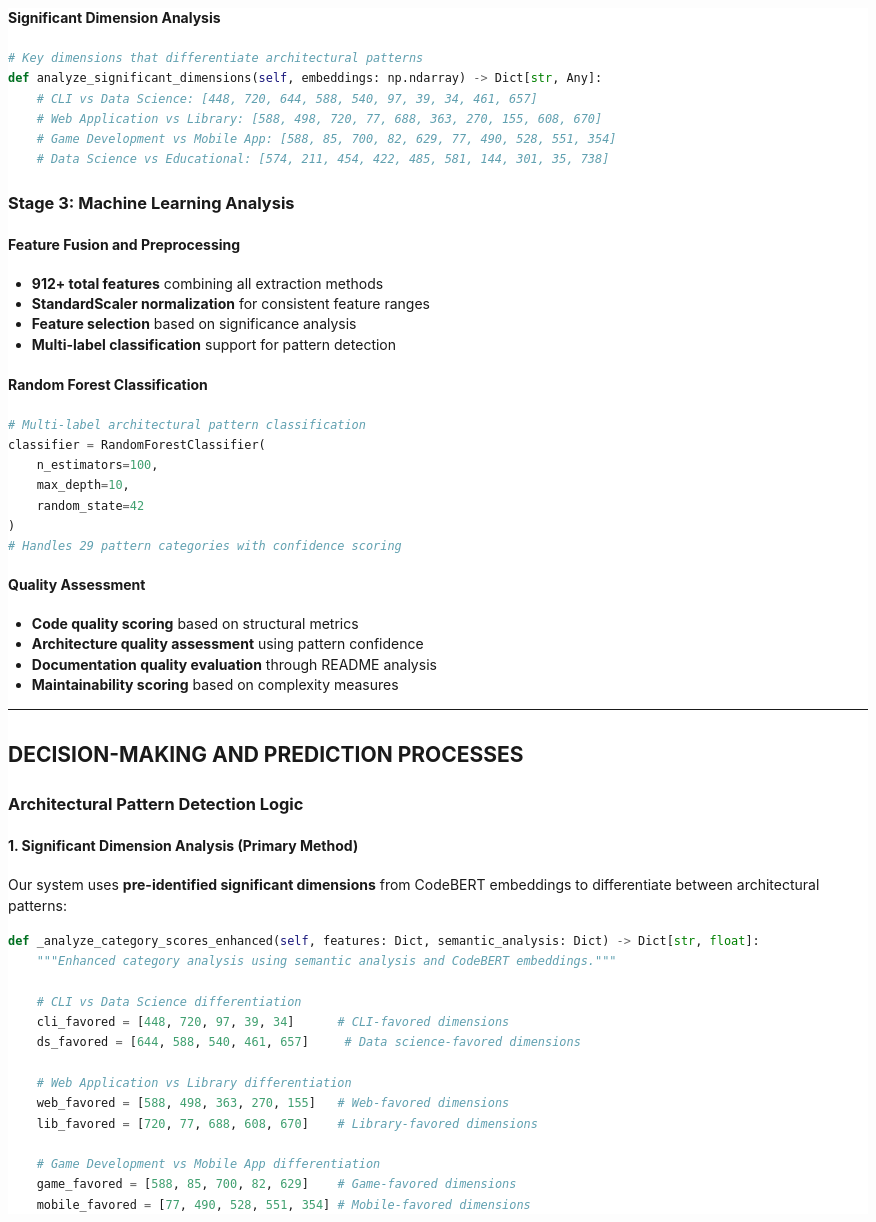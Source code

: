 #### **Significant Dimension Analysis**
```python
# Key dimensions that differentiate architectural patterns
def analyze_significant_dimensions(self, embeddings: np.ndarray) -> Dict[str, Any]:
    # CLI vs Data Science: [448, 720, 644, 588, 540, 97, 39, 34, 461, 657]
    # Web Application vs Library: [588, 498, 720, 77, 688, 363, 270, 155, 608, 670]
    # Game Development vs Mobile App: [588, 85, 700, 82, 629, 77, 490, 528, 551, 354]
    # Data Science vs Educational: [574, 211, 454, 422, 485, 581, 144, 301, 35, 738]
```

### **Stage 3: Machine Learning Analysis**

#### **Feature Fusion and Preprocessing**
- **912+ total features** combining all extraction methods
- **StandardScaler normalization** for consistent feature ranges
- **Feature selection** based on significance analysis
- **Multi-label classification** support for pattern detection

#### **Random Forest Classification**
```python
# Multi-label architectural pattern classification
classifier = RandomForestClassifier(
    n_estimators=100,
    max_depth=10,
    random_state=42
)
# Handles 29 pattern categories with confidence scoring
```

#### **Quality Assessment**
- **Code quality scoring** based on structural metrics
- **Architecture quality assessment** using pattern confidence
- **Documentation quality evaluation** through README analysis
- **Maintainability scoring** based on complexity measures

---

## DECISION-MAKING AND PREDICTION PROCESSES

### **Architectural Pattern Detection Logic**

#### **1. Significant Dimension Analysis (Primary Method)**
Our system uses **pre-identified significant dimensions** from CodeBERT embeddings to differentiate between architectural patterns:

```python
def _analyze_category_scores_enhanced(self, features: Dict, semantic_analysis: Dict) -> Dict[str, float]:
    """Enhanced category analysis using semantic analysis and CodeBERT embeddings."""
    
    # CLI vs Data Science differentiation
    cli_favored = [448, 720, 97, 39, 34]      # CLI-favored dimensions
    ds_favored = [644, 588, 540, 461, 657]     # Data science-favored dimensions
    
    # Web Application vs Library differentiation  
    web_favored = [588, 498, 363, 270, 155]   # Web-favored dimensions
    lib_favored = [720, 77, 688, 608, 670]    # Library-favored dimensions
    
    # Game Development vs Mobile App differentiation
    game_favored = [588, 85, 700, 82, 629]    # Game-favored dimensions
    mobile_favored = [77, 490, 528, 551, 354] # Mobile-favored dimensions
```
